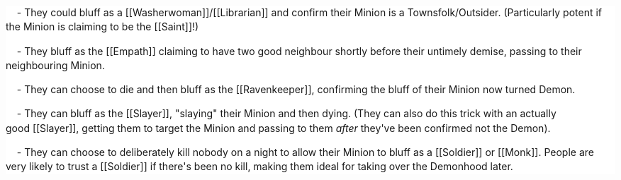     - They could bluff as a [[Washerwoman]]/[[Librarian]] and confirm their Minion is a Townsfolk/Outsider. (Particularly potent if the Minion is claiming to be the [[Saint]]!)

    - They bluff as the [[Empath]] claiming to have two good neighbour shortly before their untimely demise, passing to their neighbouring Minion.

    - They can choose to die and then bluff as the [[Ravenkeeper]], confirming the bluff of their Minion now turned Demon.

    - They can bluff as the [[Slayer]], "slaying" their Minion and then dying. (They can also do this trick with an actually good [[Slayer]], getting them to target the Minion and passing to them _after_ they've been confirmed not the Demon).

    - They can choose to deliberately kill nobody on a night to allow their Minion to bluff as a [[Soldier]] or [[Monk]]. People are very likely to trust a [[Soldier]] if there's been no kill, making them ideal for taking over the Demonhood later.